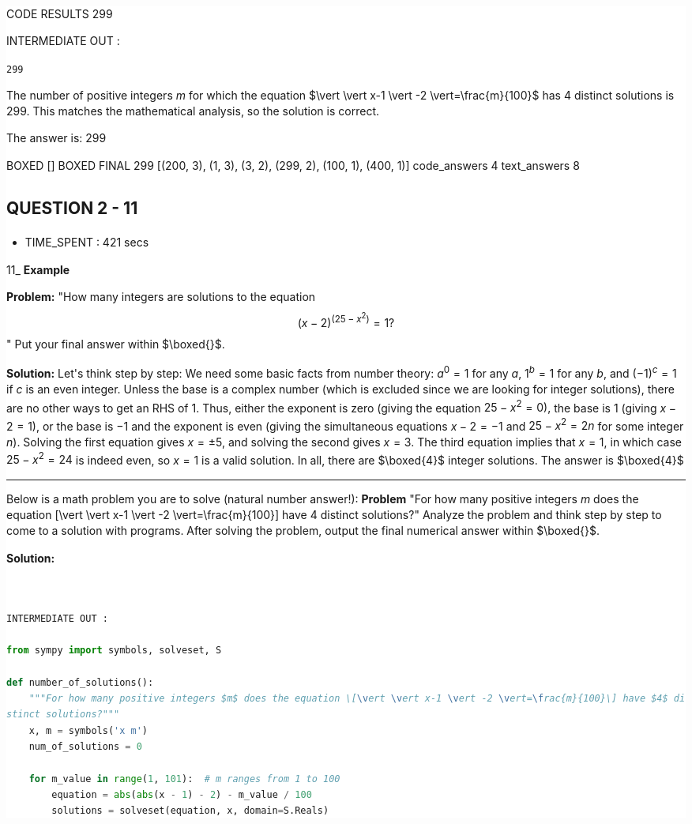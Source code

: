 CODE RESULTS 299

INTERMEDIATE OUT :
```output
299
```
The number of positive integers $m$ for which the equation $\vert \vert x-1 \vert -2 \vert=\frac{m}{100}$ has $4$ distinct solutions is $299$. This matches the mathematical analysis, so the solution is correct.

The answer is: $299$

BOXED []
BOXED FINAL 299
[(200, 3), (1, 3), (3, 2), (299, 2), (100, 1), (400, 1)]
code_answers 4 text_answers 8



## QUESTION 2 - 11 
- TIME_SPENT : 421 secs

11_
**Example**

**Problem:** 
"How many integers are solutions to the equation $$(x-2)^{(25-x^2)}=1?$$"
Put your final answer within $\boxed{}$.

**Solution:** 
Let's think step by step:
We need some basic facts from number theory: $a^0 = 1$ for any $a,$ $1^b = 1$ for any $b,$ and $(-1)^c = 1$ if $c$ is an even integer. Unless the base is a complex number (which is excluded since we are looking for integer solutions), there are no other ways to get an RHS of $1.$ Thus, either the exponent is zero $($giving the equation $25 - x^2 = 0),$ the base is $1$ $($giving $x -2 = 1),$ or the base is $-1$ and the exponent is even $($giving the simultaneous equations $x - 2 = -1$ and $25 - x^2 = 2n$ for some integer $n).$ Solving the first equation gives $x = \pm 5,$ and solving the second gives $x = 3.$ The third equation implies that $x = 1,$ in which case $25 - x^2 = 24$ is indeed even, so $x = 1$ is a valid solution. In all, there are $\boxed{4}$ integer solutions. The answer is $\boxed{4}$


---

Below is a math problem you are to solve (natural number answer!):
**Problem**
"For how many positive integers $m$ does the equation \[\vert \vert x-1 \vert -2 \vert=\frac{m}{100}\] have $4$ distinct solutions?"
Analyze the problem and think step by step to come to a solution with programs. After solving the problem, output the final numerical answer within $\boxed{}$.

**Solution:**


```python


INTERMEDIATE OUT :

from sympy import symbols, solveset, S

def number_of_solutions():
    """For how many positive integers $m$ does the equation \[\vert \vert x-1 \vert -2 \vert=\frac{m}{100}\] have $4$ distinct solutions?"""
    x, m = symbols('x m')
    num_of_solutions = 0

    for m_value in range(1, 101):  # m ranges from 1 to 100
        equation = abs(abs(x - 1) - 2) - m_value / 100
        solutions = solveset(equation, x, domain=S.Reals)
```